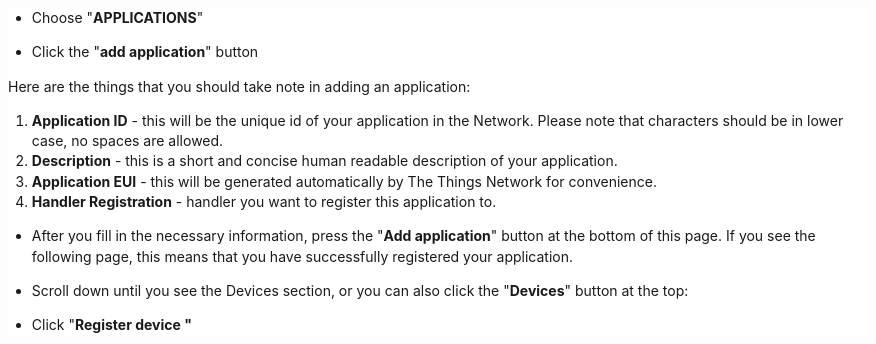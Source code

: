 <rk-img
  src="/assets/images/wisduo/rak4600-evaluation-board/quickstart/7.connecting-to-ttn/jf9flba2uoyc3wt2k9lw.png"
  width="100%"
  caption="TTN Console Page"
/>

- Choose "**APPLICATIONS**"

<rk-img
  src="/assets/images/wisduo/rak4600-evaluation-board/quickstart/7.connecting-to-ttn/bfbdxer0da06nxv0bymr.png"
  width="100%"
  caption="Application Page"
/>

- Click the "**add application**" button
  <rk-img
    src="/assets/images/wisduo/rak4600-evaluation-board/quickstart/7.connecting-to-ttn/eixjrjjdmpc4bstoyleu.png"
    width="100%"
    caption="Adding an Application"
  />

Here are the things that you should take note in adding an application:

1. **Application ID** - this will be the unique id of your application in the Network. Please note that characters should be in lower case, no spaces are allowed.
2. **Description** - this is a short and concise human readable description of your application.
3. **Application EUI** - this will be generated automatically by The Things Network for convenience.
4. **Handler Registration** - handler you want to register this application to.

- After you fill in the necessary information, press the "**Add application**" button at the bottom of this page. If you see the following page, this means that you have successfully registered your application.

<rk-img
  src="/assets/images/wisduo/rak4600-evaluation-board/quickstart/7.connecting-to-ttn/nyiksw5ezoobdkqaifft.png"
  width="100%"
  caption="Application Overview"
/>

- Scroll down until you see the Devices section, or you can also click the "**Devices**" button at the top:

<rk-img
  src="/assets/images/wisduo/rak4600-evaluation-board/quickstart/7.connecting-to-ttn/ow74swwqofv1gxxj0qbk.png"
  width="100%"
  caption="Device Section"
/>

- Click "**Register device "**
